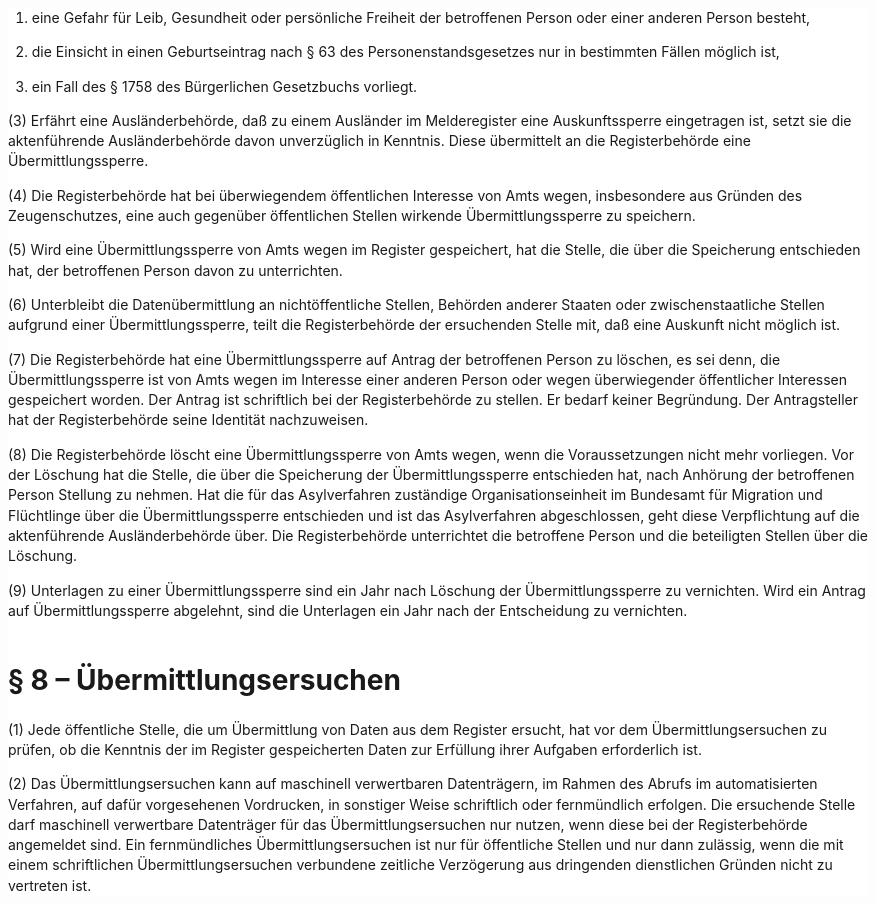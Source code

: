 1. eine Gefahr für Leib, Gesundheit oder persönliche Freiheit der betroffenen Person oder einer anderen Person besteht,

2. die Einsicht in einen Geburtseintrag nach § 63 des Personenstandsgesetzes nur in bestimmten Fällen möglich ist,

3. ein Fall des § 1758 des Bürgerlichen Gesetzbuchs vorliegt.

(3) Erfährt eine Ausländerbehörde, daß zu einem Ausländer im Melderegister eine Auskunftssperre eingetragen ist, setzt sie die aktenführende Ausländerbehörde davon unverzüglich in Kenntnis. Diese übermittelt an die Registerbehörde eine Übermittlungssperre.

(4) Die Registerbehörde hat bei überwiegendem öffentlichen Interesse von Amts wegen, insbesondere aus Gründen des Zeugenschutzes, eine auch gegenüber öffentlichen Stellen wirkende Übermittlungssperre zu speichern.

(5) Wird eine Übermittlungssperre von Amts wegen im Register gespeichert, hat die Stelle, die über die Speicherung entschieden hat, der betroffenen Person davon zu unterrichten.

(6) Unterbleibt die Datenübermittlung an nichtöffentliche Stellen, Behörden anderer Staaten oder zwischenstaatliche Stellen aufgrund einer Übermittlungssperre, teilt die Registerbehörde der ersuchenden Stelle mit, daß eine Auskunft nicht möglich ist.

(7) Die Registerbehörde hat eine Übermittlungssperre auf Antrag der betroffenen Person zu löschen, es sei denn, die Übermittlungssperre ist von Amts wegen im Interesse einer anderen Person oder wegen überwiegender öffentlicher Interessen gespeichert worden. Der Antrag ist schriftlich bei der Registerbehörde zu stellen. Er bedarf keiner Begründung. Der Antragsteller hat der Registerbehörde seine Identität nachzuweisen.

(8) Die Registerbehörde löscht eine Übermittlungssperre von Amts wegen, wenn die Voraussetzungen nicht mehr vorliegen. Vor der Löschung hat die Stelle, die über die Speicherung der Übermittlungssperre entschieden hat, nach Anhörung der betroffenen Person Stellung zu nehmen. Hat die für das Asylverfahren zuständige Organisationseinheit im Bundesamt für Migration und Flüchtlinge über die Übermittlungssperre entschieden und ist das Asylverfahren abgeschlossen, geht diese Verpflichtung auf die aktenführende Ausländerbehörde über. Die Registerbehörde unterrichtet die betroffene Person und die beteiligten Stellen über die Löschung.

(9) Unterlagen zu einer Übermittlungssperre sind ein Jahr nach Löschung der Übermittlungssperre zu vernichten. Wird ein Antrag auf Übermittlungssperre abgelehnt, sind die Unterlagen ein Jahr nach der Entscheidung zu vernichten.

# § 8 – Übermittlungsersuchen

(1) Jede öffentliche Stelle, die um Übermittlung von Daten aus dem Register ersucht, hat vor dem Übermittlungsersuchen zu prüfen, ob die Kenntnis der im Register gespeicherten Daten zur Erfüllung ihrer Aufgaben erforderlich ist.

(2) Das Übermittlungsersuchen kann auf maschinell verwertbaren Datenträgern, im Rahmen des Abrufs im automatisierten Verfahren, auf dafür vorgesehenen Vordrucken, in sonstiger Weise schriftlich oder fernmündlich erfolgen. Die ersuchende Stelle darf maschinell verwertbare Datenträger für das Übermittlungsersuchen nur nutzen, wenn diese bei der Registerbehörde angemeldet sind. Ein fernmündliches Übermittlungsersuchen ist nur für öffentliche Stellen und nur dann zulässig, wenn die mit einem schriftlichen Übermittlungsersuchen verbundene zeitliche Verzögerung aus dringenden dienstlichen Gründen nicht zu vertreten ist.
